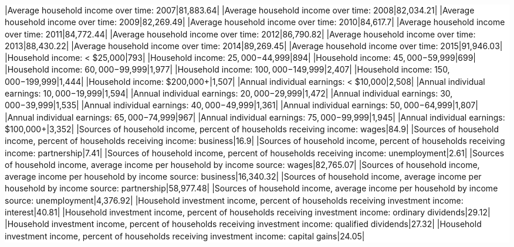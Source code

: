 |Average household income over time: 2007|81,883.64|
|Average household income over time: 2008|82,034.21|
|Average household income over time: 2009|82,269.49|
|Average household income over time: 2010|84,617.7|
|Average household income over time: 2011|84,772.44|
|Average household income over time: 2012|86,790.82|
|Average household income over time: 2013|88,430.22|
|Average household income over time: 2014|89,269.45|
|Average household income over time: 2015|91,946.03|
|Household income: < $25,000|793|
|Household income: $25,000-$44,999|894|
|Household income: $45,000-$59,999|699|
|Household income: $60,000-$99,999|1,977|
|Household income: $100,000-$149,999|2,407|
|Household income: $150,000-$199,999|1,444|
|Household income: $200,000+|1,507|
|Annual individual earnings: < $10,000|2,508|
|Annual individual earnings: $10,000-$19,999|1,594|
|Annual individual earnings: $20,000-$29,999|1,472|
|Annual individual earnings: $30,000-$39,999|1,535|
|Annual individual earnings: $40,000-$49,999|1,361|
|Annual individual earnings: $50,000-$64,999|1,807|
|Annual individual earnings: $65,000-$74,999|967|
|Annual individual earnings: $75,000-$99,999|1,945|
|Annual individual earnings: $100,000+|3,352|
|Sources of household income, percent of households receiving income: wages|84.9|
|Sources of household income, percent of households receiving income: business|16.9|
|Sources of household income, percent of households receiving income: partnership|7.41|
|Sources of household income, percent of households receiving income: unemployment|2.61|
|Sources of household income, average income per household by income source: wages|82,765.07|
|Sources of household income, average income per household by income source: business|16,340.32|
|Sources of household income, average income per household by income source: partnership|58,977.48|
|Sources of household income, average income per household by income source: unemployment|4,376.92|
|Household investment income, percent of households receiving investment income: interest|40.81|
|Household investment income, percent of households receiving investment income: ordinary dividends|29.12|
|Household investment income, percent of households receiving investment income: qualified dividends|27.32|
|Household investment income, percent of households receiving investment income: capital gains|24.05|